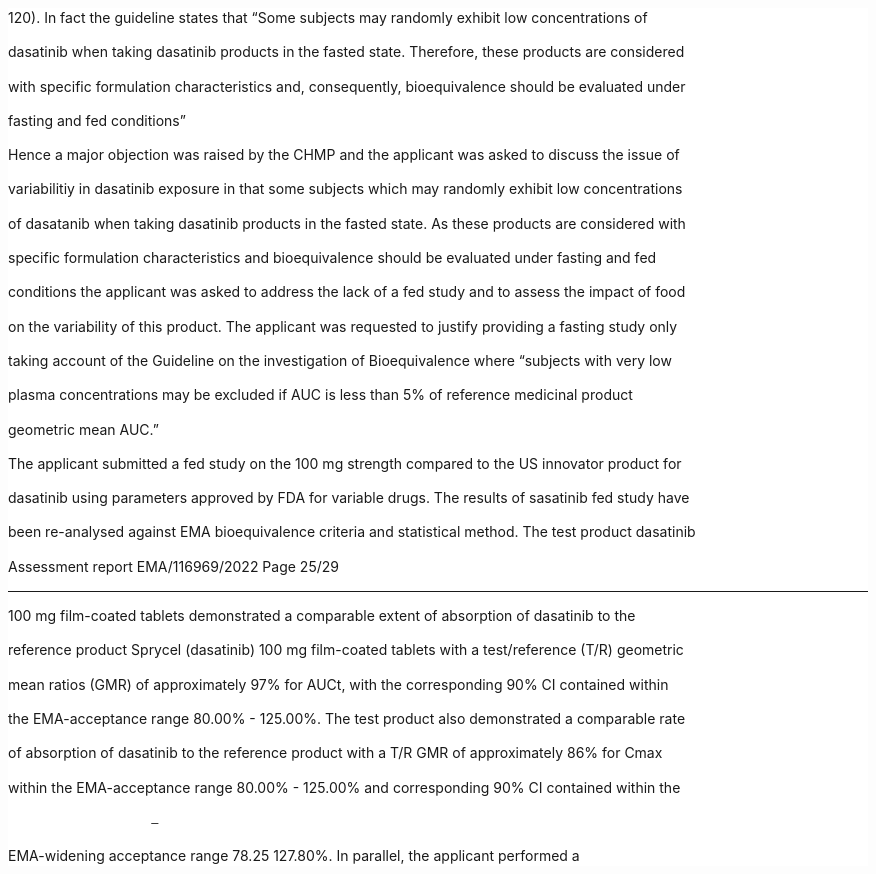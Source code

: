 120). In fact the guideline states that “Some subjects may randomly exhibit low concentrations of

dasatinib when taking dasatinib products in the fasted state. Therefore, these products are considered

with specific formulation characteristics and, consequently, bioequivalence should be evaluated under

fasting and fed conditions”

Hence a major objection was raised by the CHMP and the applicant was asked to discuss the issue of

variabilitiy in dasatinib exposure in that some subjects which may randomly exhibit low concentrations

of dasatanib when taking dasatinib products in the fasted state. As these products are considered with

specific formulation characteristics and bioequivalence should be evaluated under fasting and fed

conditions the applicant was asked to address the lack of a fed study and to assess the impact of food

on the variability of this product. The applicant was requested to justify providing a fasting study only

taking account of the Guideline on the investigation of Bioequivalence where “subjects with very low

plasma concentrations may be excluded if AUC is less than 5% of reference medicinal product

geometric mean AUC.”

The applicant submitted a fed study on the 100 mg strength compared to the US innovator product for

dasatinib using parameters approved by FDA for variable drugs. The results of sasatinib fed study have

been re-analysed against EMA bioequivalence criteria and statistical method. The test product dasatinib

Assessment report
EMA/116969/2022 Page 25/29


-----

100 mg film-coated tablets demonstrated a comparable extent of absorption of dasatinib to the

reference product Sprycel (dasatinib) 100 mg film-coated tablets with a test/reference (T/R) geometric

mean ratios (GMR) of approximately 97% for AUCt, with the corresponding 90% CI contained within

the EMA-acceptance range 80.00% - 125.00%. The test product also demonstrated a comparable rate

of absorption of dasatinib to the reference product with a T/R GMR of approximately 86% for Cmax

within the EMA-acceptance range 80.00% - 125.00% and corresponding 90% CI contained within the
```
                    –

```
EMA-widening acceptance range 78.25 127.80%. In parallel, the applicant performed a
